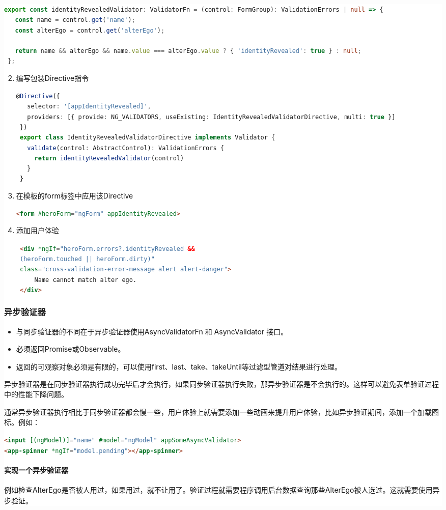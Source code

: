    ```ts
   export const identityRevealedValidator: ValidatorFn = (control: FormGroup): ValidationErrors | null => {
      const name = control.get('name');
      const alterEgo = control.get('alterEgo');

      return name && alterEgo && name.value === alterEgo.value ? { 'identityRevealed': true } : null;
    };
   ``` 
2. 编写包装Directive指令
   ```ts
   @Directive({
      selector: '[appIdentityRevealed]',
      providers: [{ provide: NG_VALIDATORS, useExisting: IdentityRevealedValidatorDirective, multi: true }]
    })
    export class IdentityRevealedValidatorDirective implements Validator {
      validate(control: AbstractControl): ValidationErrors {
        return identityRevealedValidator(control)
      }
    }
   ```
3. 在模板的form标签中应用该Directive
   ```html
   <form #heroForm="ngForm" appIdentityRevealed>
   ```
4. 添加用户体验
   ```html
    <div *ngIf="heroForm.errors?.identityRevealed && 
    (heroForm.touched || heroForm.dirty)" 
    class="cross-validation-error-message alert alert-danger">
        Name cannot match alter ego.
    </div>
   ```

### 异步验证器

- 与同步验证器的不同在于异步验证器使用AsyncValidatorFn 和 AsyncValidator 接口。

- 必须返回Promise或Observable。

- 返回的可观察对象必须是有限的，可以使用first、last、take、takeUntil等过滤型管道对结果进行处理。

异步验证器是在同步验证器执行成功完毕后才会执行，如果同步验证器执行失败，那异步验证器是不会执行的。这样可以避免表单验证过程中的性能下降问题。

通常异步验证器执行相比于同步验证器都会慢一些，用户体验上就需要添加一些动画来提升用户体验，比如异步验证期间，添加一个加载图标。例如：
```html
<input [(ngModel)]="name" #model="ngModel" appSomeAsyncValidator>
<app-spinner *ngIf="model.pending"></app-spinner>
```

#### 实现一个异步验证器

例如检查AlterEgo是否被人用过，如果用过，就不让用了。验证过程就需要程序调用后台数据查询那些AlterEgo被人选过。这就需要使用异步验证。
